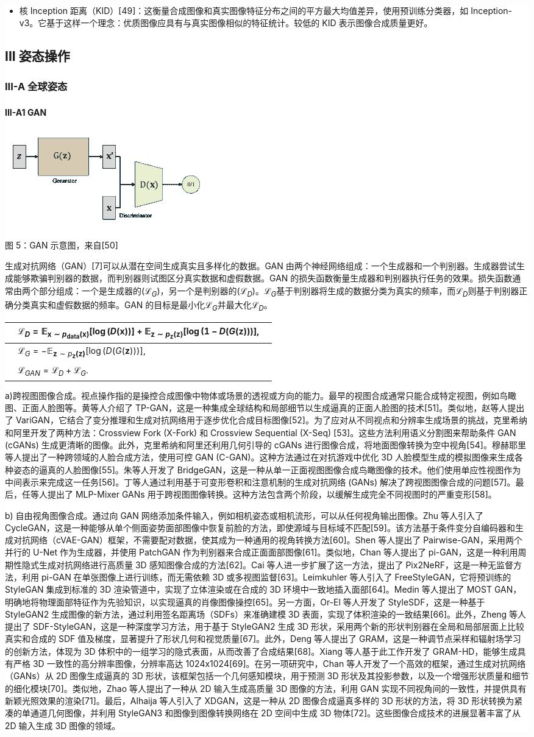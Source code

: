 - 核 Inception 距离（KID）[49]：这衡量合成图像和真实图像特征分布之间的平方最大均值差异，使用预训练分类器，如 Inception-v3。它基于这样一个理念：优质图像应具有与真实图像相似的特征统计。较低的 KID 表示图像合成质量更好。

## III 姿态操作

### III-A 全球姿态

#### III-A1 GAN

![参考说明](img/255c0b6c2d3f735527c2b032c9bde22e.png)

图 5：GAN 示意图，来自[50]

生成对抗网络（GAN）[7]可以从潜在空间生成真实且多样化的数据。GAN 由两个神经网络组成：一个生成器和一个判别器。生成器尝试生成能够欺骗判别器的数据，而判别器则试图区分真实数据和虚假数据。GAN 的损失函数衡量生成器和判别器执行任务的效果。损失函数通常由两个部分组成：一个是生成器的($\mathcal{L}_{G}$)，另一个是判别器的($\mathcal{L}_{D}$)。$\mathcal{L}_{G}$基于判别器将生成的数据分类为真实的频率，而$\mathcal{L}_{D}$则基于判别器正确分类真实和虚假数据的频率。GAN 的目标是最小化$\mathcal{L}_{G}$并最大化$\mathcal{L}_{D}$。

|  | $\mathcal{L}_{D}=\mathbb{E}_{\mathbf{x}\sim p_{\mathbf{data}}\mathbf{(x)}}[\log(D(\mathbf{x}))]+\mathbb{E}_{\mathbf{z}\sim p_{\mathbf{z}}\mathbf{(z)}}[\log(1-D(G(\mathbf{z})))],$ |  |
| --- | --- | --- |
|  | $\mathcal{L}_{G}=-\mathbb{E}_{\mathbf{z}\sim p_{\mathbf{z}}\mathbf{(z)}}[\log(D(G(\mathbf{z})))],$ |  |
|  | $\mathcal{L}_{GAN}=\mathcal{L}_{D}+\mathcal{L}_{G}.$ |  |

a)跨视图图像合成。视点操作指的是操控合成图像中物体或场景的透视或方向的能力。最早的视图合成通常只能合成特定视图，例如鸟瞰图、正面人脸图等。黄等人介绍了 TP-GAN，这是一种集成全球结构和局部细节以生成逼真的正面人脸图的技术[51]。类似地，赵等人提出了 VariGAN，它结合了变分推理和生成对抗网络用于逐步优化合成目标图像[52]。为了应对从不同视点和分辨率生成场景的挑战，克里希纳和阿里开发了两种方法：Crossview Fork (X-Fork) 和 Crossview Sequential (X-Seq) [53]。这些方法利用语义分割图来帮助条件 GAN (cGANs) 生成更清晰的图像。此外，克里希纳和阿里还利用几何引导的 cGANs 进行图像合成，将地面图像转换为空中视角[54]。穆赫耶里等人提出了一种跨领域的人脸合成方法，使用可控 GAN (C-GAN)。这种方法通过在对抗游戏中优化 3D 人脸模型生成的模拟图像来生成各种姿态的逼真的人脸图像[55]。朱等人开发了 BridgeGAN，这是一种从单一正面视图图像合成鸟瞰图像的技术。他们使用单应性视图作为中间表示来完成这一任务[56]。丁等人通过利用基于可变形卷积和注意机制的生成对抗网络 (GANs) 解决了跨视图图像合成的问题[57]。最后，任等人提出了 MLP-Mixer GANs 用于跨视图图像转换。这种方法包含两个阶段，以缓解生成完全不同视图时的严重变形[58]。

b) 自由视角图像合成。通过向 GAN 网络添加条件输入，例如相机姿态或相机流形，可以从任何视角输出图像。Zhu 等人引入了 CycleGAN，这是一种能够从单个侧面姿势面部图像中恢复前脸的方法，即使源域与目标域不匹配[59]。该方法基于条件变分自编码器和生成对抗网络（cVAE-GAN）框架，不需要配对数据，使其成为一种通用的视角转换方法[60]。Shen 等人提出了 Pairwise-GAN，采用两个并行的 U-Net 作为生成器，并使用 PatchGAN 作为判别器来合成正面面部图像[61]。类似地，Chan 等人提出了 pi-GAN，这是一种利用周期性隐式生成对抗网络进行高质量 3D 感知图像合成的方法[62]。Cai 等人进一步扩展了这一方法，提出了 Pix2NeRF，这是一种无监督方法，利用 pi-GAN 在单张图像上进行训练，而无需依赖 3D 或多视图监督[63]。Leimkuhler 等人引入了 FreeStyleGAN，它将预训练的 StyleGAN 集成到标准的 3D 渲染管道中，实现了立体渲染或在合成的 3D 环境中一致地插入面部[64]。Medin 等人提出了 MOST GAN，明确地将物理面部特征作为先验知识，以实现逼真的肖像图像操控[65]。另一方面，Or-El 等人开发了 StyleSDF，这是一种基于 StyleGAN2 生成图像的新方法，通过利用签名距离场（SDFs）来准确建模 3D 表面，实现了体积渲染的一致结果[66]。此外，Zheng 等人提出了 SDF-StyleGAN，这是一种深度学习方法，用于基于 StyleGAN2 生成 3D 形状，采用两个新的形状判别器在全局和局部层面上比较真实和合成的 SDF 值及梯度，显著提升了形状几何和视觉质量[67]。此外，Deng 等人提出了 GRAM，这是一种调节点采样和辐射场学习的创新方法，体现为 3D 体积中的一组学习的隐式表面，从而改善了合成结果[68]。Xiang 等人基于此工作开发了 GRAM-HD，能够生成具有严格 3D 一致性的高分辨率图像，分辨率高达 1024x1024[69]。在另一项研究中，Chan 等人开发了一个高效的框架，通过生成对抗网络（GANs）从 2D 图像生成逼真的 3D 形状，该框架包括一个几何感知模块，用于预测 3D 形状及其投影参数，以及一个增强形状质量和细节的细化模块[70]。类似地，Zhao 等人提出了一种从 2D 输入生成高质量 3D 图像的方法，利用 GAN 实现不同视角间的一致性，并提供具有新颖光照效果的渲染[71]。最后，Alhaija 等人引入了 XDGAN，这是一种从 2D 图像合成逼真多样的 3D 形状的方法，将 3D 形状转换为紧凑的单通道几何图像，并利用 StyleGAN3 和图像到图像转换网络在 2D 空间中生成 3D 物体[72]。这些图像合成技术的进展显著丰富了从 2D 输入生成 3D 图像的领域。
